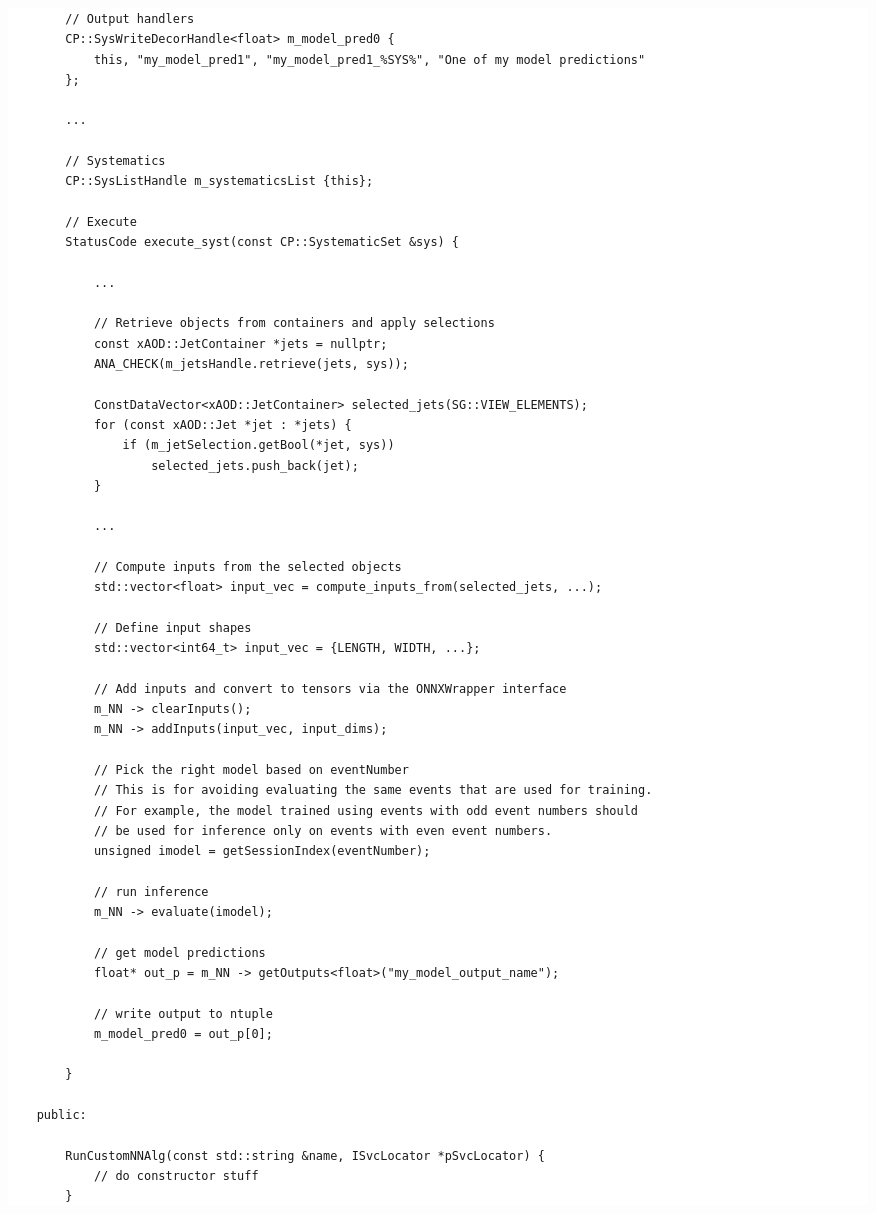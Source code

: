             // Output handlers
            CP::SysWriteDecorHandle<float> m_model_pred0 {
                this, "my_model_pred1", "my_model_pred1_%SYS%", "One of my model predictions"
            };

            ...

            // Systematics
            CP::SysListHandle m_systematicsList {this};

            // Execute
            StatusCode execute_syst(const CP::SystematicSet &sys) {

                ...

                // Retrieve objects from containers and apply selections
                const xAOD::JetContainer *jets = nullptr;
                ANA_CHECK(m_jetsHandle.retrieve(jets, sys));

                ConstDataVector<xAOD::JetContainer> selected_jets(SG::VIEW_ELEMENTS);
                for (const xAOD::Jet *jet : *jets) {
                    if (m_jetSelection.getBool(*jet, sys))
                        selected_jets.push_back(jet);
                }

                ...

                // Compute inputs from the selected objects
                std::vector<float> input_vec = compute_inputs_from(selected_jets, ...);

                // Define input shapes
                std::vector<int64_t> input_vec = {LENGTH, WIDTH, ...};

                // Add inputs and convert to tensors via the ONNXWrapper interface
                m_NN -> clearInputs();
                m_NN -> addInputs(input_vec, input_dims);

                // Pick the right model based on eventNumber
                // This is for avoiding evaluating the same events that are used for training.
                // For example, the model trained using events with odd event numbers should
                // be used for inference only on events with even event numbers.
                unsigned imodel = getSessionIndex(eventNumber);

                // run inference
                m_NN -> evaluate(imodel);

                // get model predictions
                float* out_p = m_NN -> getOutputs<float>("my_model_output_name");

                // write output to ntuple
                m_model_pred0 = out_p[0];

            }

        public:

            RunCustomNNAlg(const std::string &name, ISvcLocator *pSvcLocator) {
                // do constructor stuff
            }
